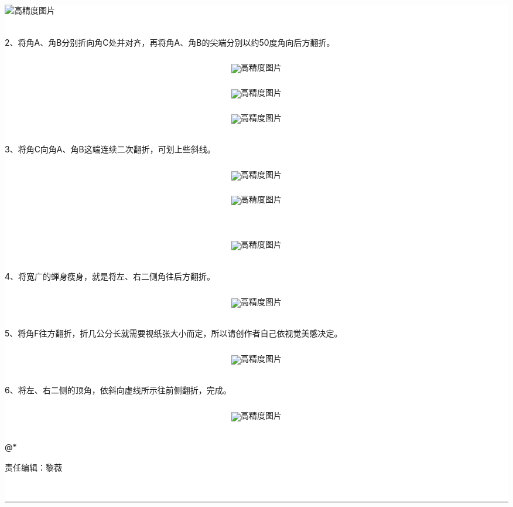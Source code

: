 <img class="size-medium wp-image-7418038" title="" src="http://i.epochtimes.com/assets/uploads/2009/06/906020918471452-450x338.jpg" alt="" width="450" b="338" /></a><img src="http://www.epochtimes.com/images/highRes.jpg" alt="高精度图片" width="14" b="12" border="0" /></div>
<p><br />
2、将角A、角B分别折向角C处并对齐，再将角A、角B的尖端分别以约50度角向后方翻折。<br />
</p>
<div style="line-height: 90%; text-align: center;"><a href="http://i.epochtimes.com/assets/uploads/2009/06/906020918481452.jpg"><br />
<img class="size-medium wp-image-7418039" title="" src="http://i.epochtimes.com/assets/uploads/2009/06/906020918481452-450x338.jpg" alt="" width="450" b="338" /></a><img src="http://www.epochtimes.com/images/highRes.jpg" alt="高精度图片" width="14" b="12" border="0" /></div>
<p></p>
<p></p>
<div style="line-height: 90%; text-align: center;"><a href="http://i.epochtimes.com/assets/uploads/2009/06/906020918491452.jpg"><br />
<img class="size-medium wp-image-7418040" title="" src="http://i.epochtimes.com/assets/uploads/2009/06/906020918491452-450x338.jpg" alt="" width="450" b="338" /></a><img src="http://www.epochtimes.com/images/highRes.jpg" alt="高精度图片" width="14" b="12" border="0" /></div>
<p></p>
<p></p>
<div style="line-height: 90%; text-align: center;"><a href="http://i.epochtimes.com/assets/uploads/2009/06/906020918501452.jpg"><br />
<img class="size-medium wp-image-7418041" title="" src="http://i.epochtimes.com/assets/uploads/2009/06/906020918501452-450x338.jpg" alt="" width="450" b="338" /></a><img src="http://www.epochtimes.com/images/highRes.jpg" alt="高精度图片" width="14" b="12" border="0" /></div>
<p><br />
3、将角C向角A、角B这端连续二次翻折，可划上些斜线。<br />
</p>
<div style="line-height: 90%; text-align: center;"><a href="http://i.epochtimes.com/assets/uploads/2009/06/906020918511452.jpg"><br />
<img class="size-medium wp-image-7418042" title="" src="http://i.epochtimes.com/assets/uploads/2009/06/906020918511452-450x338.jpg" alt="" width="450" b="338" /></a><img src="http://www.epochtimes.com/images/highRes.jpg" alt="高精度图片" width="14" b="12" border="0" /></div>
<p></p>
<p></p>
<div style="line-height: 90%; text-align: center;"><a href="http://i.epochtimes.com/assets/uploads/2009/06/906020918521452.jpg"><br />
<img class="size-medium wp-image-7418043" title="" src="http://i.epochtimes.com/assets/uploads/2009/06/906020918521452-450x338.jpg" alt="" width="450" b="338" /></a><img src="http://www.epochtimes.com/images/highRes.jpg" alt="高精度图片" width="14" b="12" border="0" /></div>
<p><br />
</p>
<div style="line-height: 90%; text-align: center;"><a href="http://i.epochtimes.com/assets/uploads/2009/06/906020918531452.jpg"><br />
<img class="size-medium wp-image-7418044" title="" src="http://i.epochtimes.com/assets/uploads/2009/06/906020918531452-450x338.jpg" alt="" width="450" b="338" /></a><img src="http://www.epochtimes.com/images/highRes.jpg" alt="高精度图片" width="14" b="12" border="0" /></div>
<p><br />
4、将宽广的蝉身瘦身，就是将左、右二侧角往后方翻折。<br />
</p>
<div style="line-height: 90%; text-align: center;"><a href="http://i.epochtimes.com/assets/uploads/2009/06/906020918541452.jpg"><br />
<img class="size-medium wp-image-7418045" title="" src="http://i.epochtimes.com/assets/uploads/2009/06/906020918541452-450x338.jpg" alt="" width="450" b="338" /></a><img src="http://www.epochtimes.com/images/highRes.jpg" alt="高精度图片" width="14" b="12" border="0" /></div>
<p><br />
5、将角F往方翻折，折几公分长就需要视纸张大小而定，所以请创作者自己依视觉美感决定。<br />
</p>
<div style="line-height: 90%; text-align: center;"><a href="http://i.epochtimes.com/assets/uploads/2009/06/906020918551452.jpg"><br />
<img class="size-medium wp-image-7418046" title="" src="http://i.epochtimes.com/assets/uploads/2009/06/906020918551452-450x338.jpg" alt="" width="450" b="338" /></a><img src="http://www.epochtimes.com/images/highRes.jpg" alt="高精度图片" width="14" b="12" border="0" /></div>
<p><br />
6、将左、右二侧的顶角，依斜向虚线所示往前侧翻折，完成。<br />
</p>
<div style="line-height: 90%; text-align: center;"><a href="http://i.epochtimes.com/assets/uploads/2009/06/906020918561452.jpg"><br />
<img class="size-medium wp-image-7418047" title="" src="http://i.epochtimes.com/assets/uploads/2009/06/906020918561452-450x338.jpg" alt="" width="450" b="338" /></a><img src="http://www.epochtimes.com/images/highRes.jpg" alt="高精度图片" width="14" b="12" border="0" /></div>
<p><br />
@*</p>
<p>责任编辑：黎薇</p>
<p><span style="color: #ffffff;">(http://www.dajiyuan.com)</span></p>
<hr>

